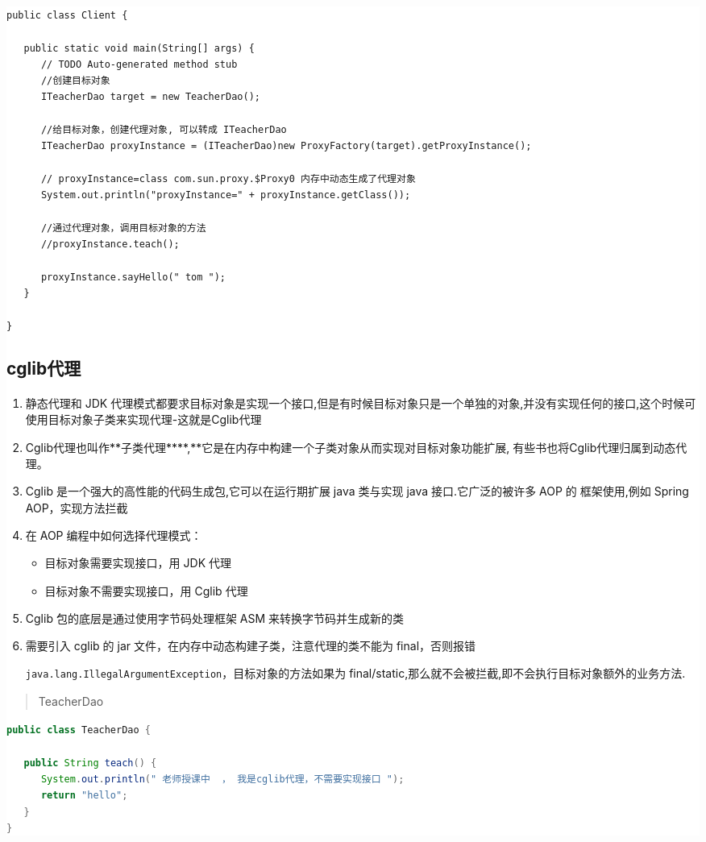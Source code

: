 ```
public class Client {

   public static void main(String[] args) {
      // TODO Auto-generated method stub
      //创建目标对象
      ITeacherDao target = new TeacherDao();
      
      //给目标对象，创建代理对象, 可以转成 ITeacherDao
      ITeacherDao proxyInstance = (ITeacherDao)new ProxyFactory(target).getProxyInstance();
   
      // proxyInstance=class com.sun.proxy.$Proxy0 内存中动态生成了代理对象
      System.out.println("proxyInstance=" + proxyInstance.getClass());
      
      //通过代理对象，调用目标对象的方法
      //proxyInstance.teach();
      
      proxyInstance.sayHello(" tom ");
   }

}
```



## cglib代理

1. 静态代理和 JDK 代理模式都要求目标对象是实现一个接口,但是有时候目标对象只是一个单独的对象,并没有实现任何的接口,这个时候可使用目标对象子类来实现代理-这就是Cglib代理

2. Cglib代理也叫作**子类代理****,**它是在内存中构建一个子类对象从而实现对目标对象功能扩展, 有些书也将Cglib代理归属到动态代理。 

3. Cglib 是一个强大的高性能的代码生成包,它可以在运行期扩展 java 类与实现 java 接口.它广泛的被许多 AOP 的 框架使用,例如 Spring AOP，实现方法拦截 

4. 在 AOP 编程中如何选择代理模式： 

   - 目标对象需要实现接口，用 JDK 代理 

   - 目标对象不需要实现接口，用 Cglib 代理 

5. Cglib 包的底层是通过使用字节码处理框架 ASM 来转换字节码并生成新的类

6. 需要引入 cglib 的 jar 文件，在内存中动态构建子类，注意代理的类不能为 final，否则报错 

   `java.lang.IllegalArgumentException`，目标对象的方法如果为 final/static,那么就不会被拦截,即不会执行目标对象额外的业务方法. 



> TeacherDao

```java
public class TeacherDao {

   public String teach() {
      System.out.println(" 老师授课中  ， 我是cglib代理，不需要实现接口 ");
      return "hello";
   }
}
```
